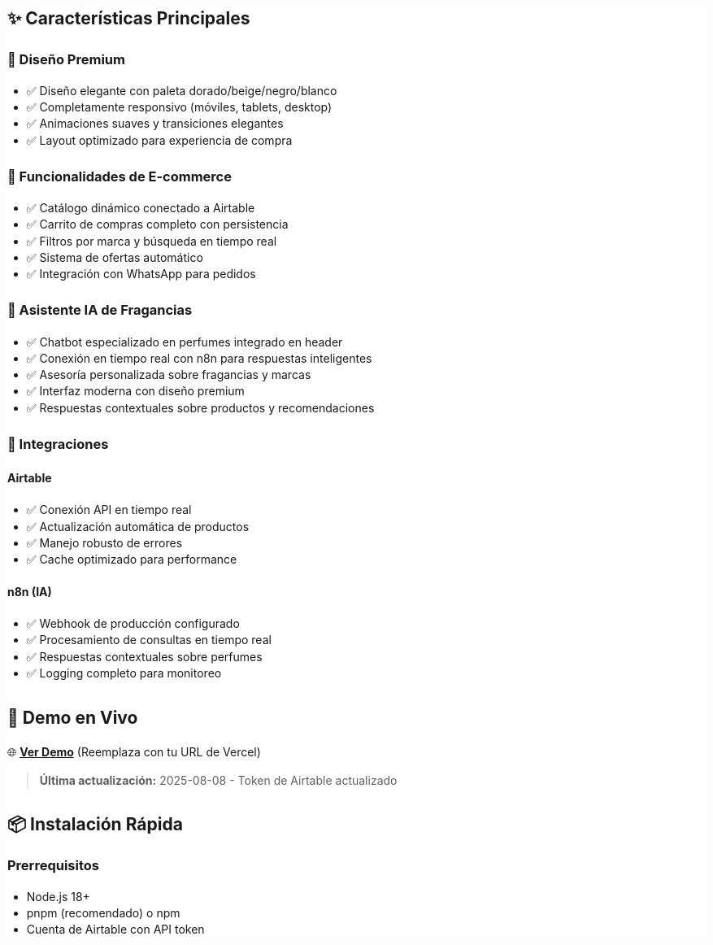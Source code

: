 ## ✨ Características Principales

### 🎨 Diseño Premium
- ✅ Diseño elegante con paleta dorado/beige/negro/blanco
- ✅ Completamente responsivo (móviles, tablets, desktop)
- ✅ Animaciones suaves y transiciones elegantes
- ✅ Layout optimizado para experiencia de compra

### 🛒 Funcionalidades de E-commerce
- ✅ Catálogo dinámico conectado a Airtable
- ✅ Carrito de compras completo con persistencia
- ✅ Filtros por marca y búsqueda en tiempo real
- ✅ Sistema de ofertas automático
- ✅ Integración con WhatsApp para pedidos

### 🤖 Asistente IA de Fragancias
- ✅ Chatbot especializado en perfumes integrado en header
- ✅ Conexión en tiempo real con n8n para respuestas inteligentes
- ✅ Asesoría personalizada sobre fragancias y marcas
- ✅ Interfaz moderna con diseño premium
- ✅ Respuestas contextuales sobre productos y recomendaciones

### 🔗 Integraciones

#### Airtable
- ✅ Conexión API en tiempo real
- ✅ Actualización automática de productos
- ✅ Manejo robusto de errores
- ✅ Cache optimizado para performance

#### n8n (IA)
- ✅ Webhook de producción configurado
- ✅ Procesamiento de consultas en tiempo real
- ✅ Respuestas contextuales sobre perfumes
- ✅ Logging completo para monitoreo

## 🚀 Demo en Vivo

🌐 **[Ver Demo](https://your-vercel-url.vercel.app)** (Reemplaza con tu URL de Vercel)

> **Última actualización:** 2025-08-08 - Token de Airtable actualizado

## 📦 Instalación Rápida

### Prerrequisitos
- Node.js 18+ 
- pnpm (recomendado) o npm
- Cuenta de Airtable con API token
